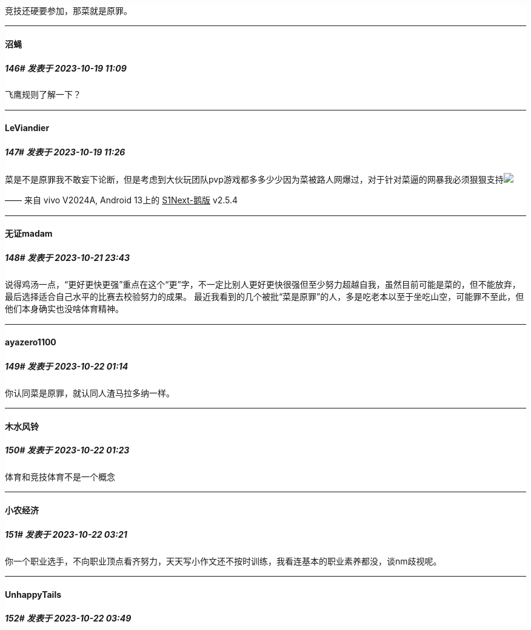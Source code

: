 竞技还硬要参加，那菜就是原罪。


*****

####  沼蝇  
##### 146#       发表于 2023-10-19 11:09

飞鹰规则了解一下？


*****

####  LeViandier  
##### 147#       发表于 2023-10-19 11:26

菜是不是原罪我不敢妄下论断，但是考虑到大伙玩团队pvp游戏都多多少少因为菜被路人网爆过，对于针对菜逼的网暴我必须狠狠支持<img src="https://static.saraba1st.com/image/smiley/face2017/049.png" referrerpolicy="no-referrer">

—— 来自 vivo V2024A, Android 13上的 [S1Next-鹅版](https://github.com/ykrank/S1-Next/releases) v2.5.4


*****

####  无证madam  
##### 148#       发表于 2023-10-21 23:43

说得鸡汤一点，“更好更快更强”重点在这个“更”字，不一定比别人更好更快很强但至少努力超越自我，虽然目前可能是菜的，但不能放弃，最后选择适合自己水平的比赛去校验努力的成果。
最近我看到的几个被批“菜是原罪”的人，多是吃老本以至于坐吃山空，可能罪不至此，但他们本身确实也没啥体育精神。


*****

####  ayazero1100  
##### 149#       发表于 2023-10-22 01:14

你认同菜是原罪，就认同人渣马拉多纳一样。

*****

####  木水风铃  
##### 150#       发表于 2023-10-22 01:23

体育和竞技体育不是一个概念


*****

####  小农经济  
##### 151#       发表于 2023-10-22 03:21

你一个职业选手，不向职业顶点看齐努力，天天写小作文还不按时训练，我看连基本的职业素养都没，谈nm歧视呢。


*****

####  UnhappyTails  
##### 152#       发表于 2023-10-22 03:49
